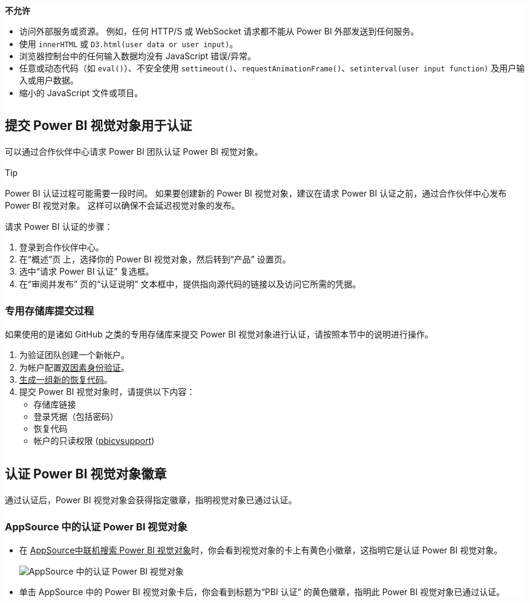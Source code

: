 **不允许**
* 访问外部服务或资源。 例如，任何 HTTP/S 或 WebSocket 请求都不能从 Power BI 外部发送到任何服务。
* 使用 `innerHTML` 或 `D3.html(user data or user input)`。
* 浏览器控制台中的任何输入数据均没有 JavaScript 错误/异常。
* 任意或动态代码（如 `eval()`）、不安全使用 `settimeout()`、`requestAnimationFrame()`、`setinterval(user input function)` 及用户输入或用户数据。
* 缩小的 JavaScript 文件或项目。

## <a name="submitting-a-power-bi-visual-for-certification"></a>提交 Power BI 视觉对象用于认证

可以通过合作伙伴中心请求 Power BI 团队认证 Power BI 视觉对象。

>[!TIP]
>Power BI 认证过程可能需要一段时间。 如果要创建新的 Power BI 视觉对象，建议在请求 Power BI 认证之前，通过合作伙伴中心发布 Power BI 视觉对象。 这样可以确保不会延迟视觉对象的发布。

请求 Power BI 认证的步骤：

1. 登录到合作伙伴中心。
2. 在“概述”页  上，选择你的 Power BI 视觉对象，然后转到“产品”  设置页。
3. 选中“请求 Power BI 认证”  复选框。
4. 在“审阅并发布”  页的“认证说明”  文本框中，提供指向源代码的链接以及访问它所需的凭据。

### <a name="private-repository-submission-process"></a>专用存储库提交过程

如果使用的是诸如 GitHub 之类的专用存储库来提交 Power BI 视觉对象进行认证，请按照本节中的说明进行操作。
1. 为验证团队创建一个新帐户。
2. 为帐户配置[双因素身份验证](https://help.github.com/github/authenticating-to-github/securing-your-account-with-two-factor-authentication-2fa)。
3. [生成一组新的恢复代码](https://help.github.com/github/authenticating-to-github/configuring-two-factor-authentication-recovery-methods#generating-a-new-set-of-recovery-codes)。
4. 提交 Power BI 视觉对象时，请提供以下内容：
    * 存储库链接
    * 登录凭据（包括密码）
    * 恢复代码
    * 帐户的只读权限 ([pbicvsupport](https://github.com/pbicvsupport))

## <a name="certified-power-bi-visual-badges"></a>认证 Power BI 视觉对象徽章

通过认证后，Power BI 视觉对象会获得指定徽章，指明视觉对象已通过认证。

### <a name="certified-power-bi-visuals-in-appsource"></a>AppSource 中的认证 Power BI 视觉对象

* 在 [AppSource中联机搜索 Power BI 视觉对象](https://appsource.microsoft.com/marketplace/apps?product=power-bi-visuals)时，你会看到视觉对象的卡上有黄色小徽章，这指明它是认证 Power BI 视觉对象。

    ![AppSource 中的认证 Power BI 视觉对象](media/power-bi-custom-visuals-certified/certified-visual-yellow-small.png)

* 单击 AppSource 中的 Power BI 视觉对象卡后，你会看到标题为“PBI 认证”  的黄色徽章，指明此 Power BI 视觉对象已通过认证。
